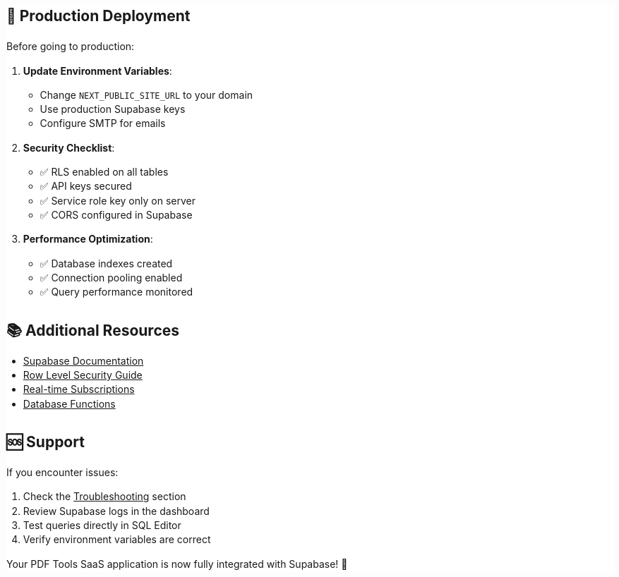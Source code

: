 ## 🚀 Production Deployment

Before going to production:

1. **Update Environment Variables**:
   - Change `NEXT_PUBLIC_SITE_URL` to your domain
   - Use production Supabase keys
   - Configure SMTP for emails

2. **Security Checklist**:
   - ✅ RLS enabled on all tables
   - ✅ API keys secured
   - ✅ Service role key only on server
   - ✅ CORS configured in Supabase

3. **Performance Optimization**:
   - ✅ Database indexes created
   - ✅ Connection pooling enabled
   - ✅ Query performance monitored

## 📚 Additional Resources

- [Supabase Documentation](https://supabase.com/docs)
- [Row Level Security Guide](https://supabase.com/docs/guides/auth/row-level-security)
- [Real-time Subscriptions](https://supabase.com/docs/guides/realtime)
- [Database Functions](https://supabase.com/docs/guides/database/functions)

## 🆘 Support

If you encounter issues:

1. Check the [Troubleshooting](#troubleshooting) section
2. Review Supabase logs in the dashboard
3. Test queries directly in SQL Editor
4. Verify environment variables are correct

Your PDF Tools SaaS application is now fully integrated with Supabase! 🎉